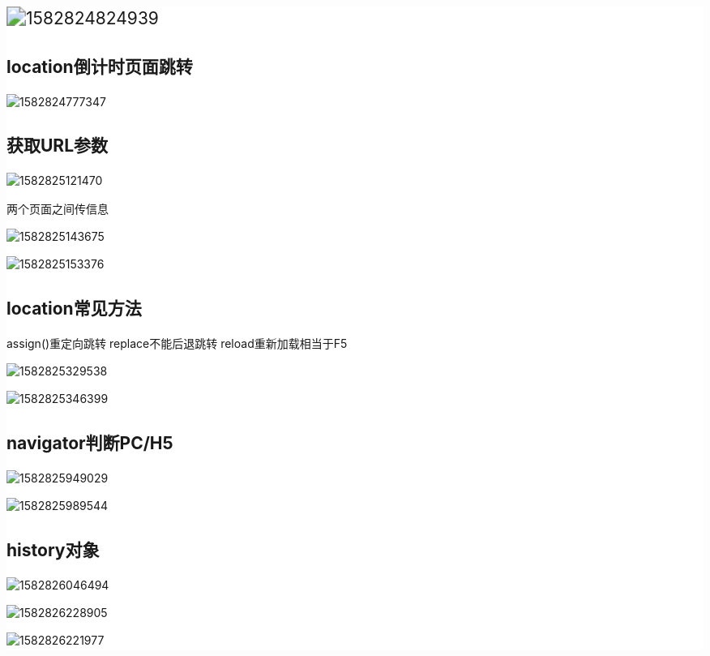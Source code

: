 <img src="C:\Users\751609117\AppData\Roaming\Typora\typora-user-images\1582824824939.png" alt="1582824824939" style="zoom:150%;" />



## location倒计时页面跳转

![1582824777347](C:\Users\751609117\AppData\Roaming\Typora\typora-user-images\1582824777347.png)



## 获取URL参数

![1582825121470](C:\Users\751609117\AppData\Roaming\Typora\typora-user-images\1582825121470.png)

两个页面之间传信息

![1582825143675](C:\Users\751609117\AppData\Roaming\Typora\typora-user-images\1582825143675.png)

![1582825153376](C:\Users\751609117\AppData\Roaming\Typora\typora-user-images\1582825153376.png)



## location常见方法

assign()重定向跳转	replace不能后退跳转	reload重新加载相当于F5

![1582825329538](C:\Users\751609117\AppData\Roaming\Typora\typora-user-images\1582825329538.png)

![1582825346399](C:\Users\751609117\AppData\Roaming\Typora\typora-user-images\1582825346399.png)





## navigator判断PC/H5

![1582825949029](C:\Users\751609117\AppData\Roaming\Typora\typora-user-images\1582825949029.png)

![1582825989544](C:\Users\751609117\AppData\Roaming\Typora\typora-user-images\1582825989544.png)





## history对象

![1582826046494](C:\Users\751609117\AppData\Roaming\Typora\typora-user-images\1582826046494.png)

![1582826228905](C:\Users\751609117\AppData\Roaming\Typora\typora-user-images\1582826228905.png)

![1582826221977](C:\Users\751609117\AppData\Roaming\Typora\typora-user-images\1582826221977.png)


